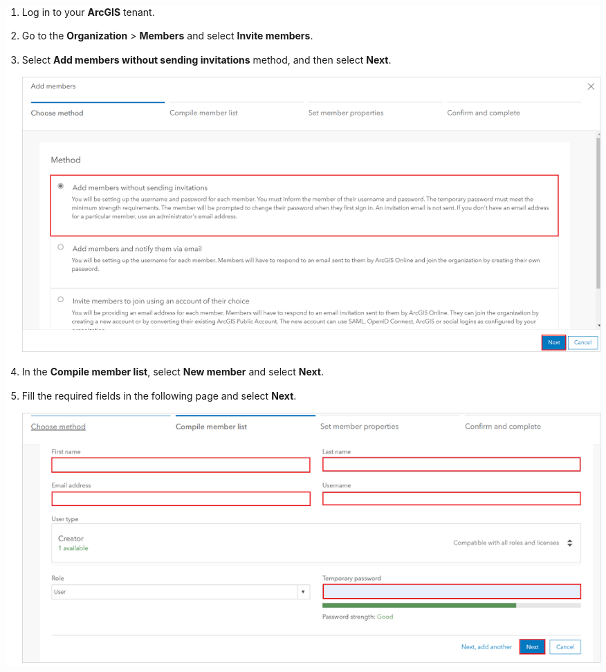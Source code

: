 1. Log in to your **ArcGIS** tenant.

2. Go to the **Organization** > **Members** and select **Invite members**.

3. Select **Add members without sending invitations** method, and then select **Next**.

    ![Screenshot shows Add Members Automatically.](./media/arcgis-tutorial/add-members.png "Add Members Automatically")

1. In the **Compile member list**, select **New member** and select **Next**.

4. Fill the required fields in the following page and select **Next**.

    ![Screenshot shows Add and review.](./media/arcgis-tutorial/review.png "Add and review")
